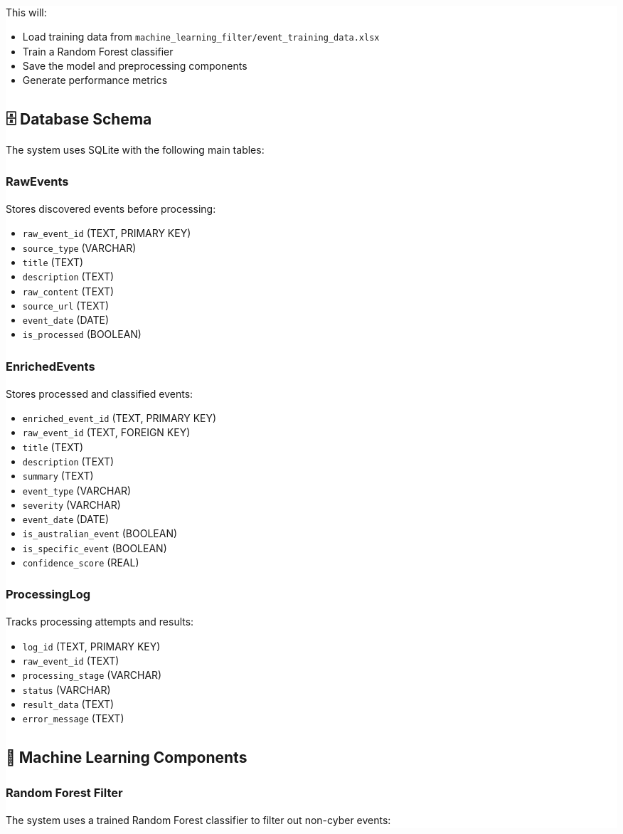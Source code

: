 This will:
- Load training data from `machine_learning_filter/event_training_data.xlsx`
- Train a Random Forest classifier
- Save the model and preprocessing components
- Generate performance metrics

## 🗄️ Database Schema

The system uses SQLite with the following main tables:

### RawEvents
Stores discovered events before processing:
- `raw_event_id` (TEXT, PRIMARY KEY)
- `source_type` (VARCHAR)
- `title` (TEXT)
- `description` (TEXT)
- `raw_content` (TEXT)
- `source_url` (TEXT)
- `event_date` (DATE)
- `is_processed` (BOOLEAN)

### EnrichedEvents
Stores processed and classified events:
- `enriched_event_id` (TEXT, PRIMARY KEY)
- `raw_event_id` (TEXT, FOREIGN KEY)
- `title` (TEXT)
- `description` (TEXT)
- `summary` (TEXT)
- `event_type` (VARCHAR)
- `severity` (VARCHAR)
- `event_date` (DATE)
- `is_australian_event` (BOOLEAN)
- `is_specific_event` (BOOLEAN)
- `confidence_score` (REAL)

### ProcessingLog
Tracks processing attempts and results:
- `log_id` (TEXT, PRIMARY KEY)
- `raw_event_id` (TEXT)
- `processing_stage` (VARCHAR)
- `status` (VARCHAR)
- `result_data` (TEXT)
- `error_message` (TEXT)

## 🤖 Machine Learning Components

### Random Forest Filter

The system uses a trained Random Forest classifier to filter out non-cyber events:
